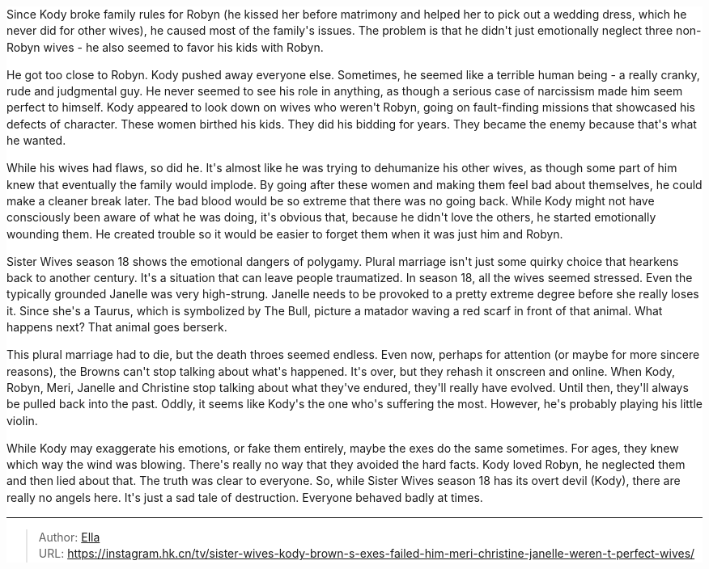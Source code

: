 Since Kody broke family rules for Robyn (he kissed her before matrimony and helped her to pick out a wedding dress, which he never did for other wives), he caused most of the family&#39;s issues. The problem is that he didn&#39;t just emotionally neglect three non-Robyn wives - he also seemed to favor his kids with Robyn.




He got too close to Robyn. Kody pushed away everyone else. Sometimes, he seemed like a terrible human being - a really cranky, rude and judgmental guy. He never seemed to see his role in anything, as though a serious case of narcissism made him seem perfect to himself. Kody appeared to look down on wives who weren&#39;t Robyn, going on fault-finding missions that showcased his defects of character. These women birthed his kids. They did his bidding for years. They became the enemy because that&#39;s what he wanted.

While his wives had flaws, so did he. It&#39;s almost like he was trying to dehumanize his other wives, as though some part of him knew that eventually the family would implode. By going after these women and making them feel bad about themselves, he could make a cleaner break later. The bad blood would be so extreme that there was no going back. While Kody might not have consciously been aware of what he was doing, it&#39;s obvious that, because he didn&#39;t love the others, he started emotionally wounding them. He created trouble so it would be easier to forget them when it was just him and Robyn.




Sister Wives season 18 shows the emotional dangers of polygamy. Plural marriage isn&#39;t just some quirky choice that hearkens back to another century. It&#39;s a situation that can leave people traumatized. In season 18, all the wives seemed stressed. Even the typically grounded Janelle was very high-strung. Janelle needs to be provoked to a pretty extreme degree before she really loses it. Since she&#39;s a Taurus, which is symbolized by The Bull, picture a matador waving a red scarf in front of that animal. What happens next? That animal goes berserk.

This plural marriage had to die, but the death throes seemed endless. Even now, perhaps for attention (or maybe for more sincere reasons), the Browns can&#39;t stop talking about what&#39;s happened. It&#39;s over, but they rehash it onscreen and online. When Kody, Robyn, Meri, Janelle and Christine stop talking about what they&#39;ve endured, they&#39;ll really have evolved. Until then, they&#39;ll always be pulled back into the past. Oddly, it seems like Kody&#39;s the one who&#39;s suffering the most. However, he&#39;s probably playing his little violin.




While Kody may exaggerate his emotions, or fake them entirely, maybe the exes do the same sometimes. For ages, they knew which way the wind was blowing. There&#39;s really no way that they avoided the hard facts. Kody loved Robyn, he neglected them and then lied about that. The truth was clear to everyone. So, while Sister Wives season 18 has its overt devil (Kody), there are really no angels here. It&#39;s just a sad tale of destruction. Everyone behaved badly at times.



---

> Author: [Ella](https://instagram.hk.cn/)  
> URL: https://instagram.hk.cn/tv/sister-wives-kody-brown-s-exes-failed-him-meri-christine-janelle-weren-t-perfect-wives/  

